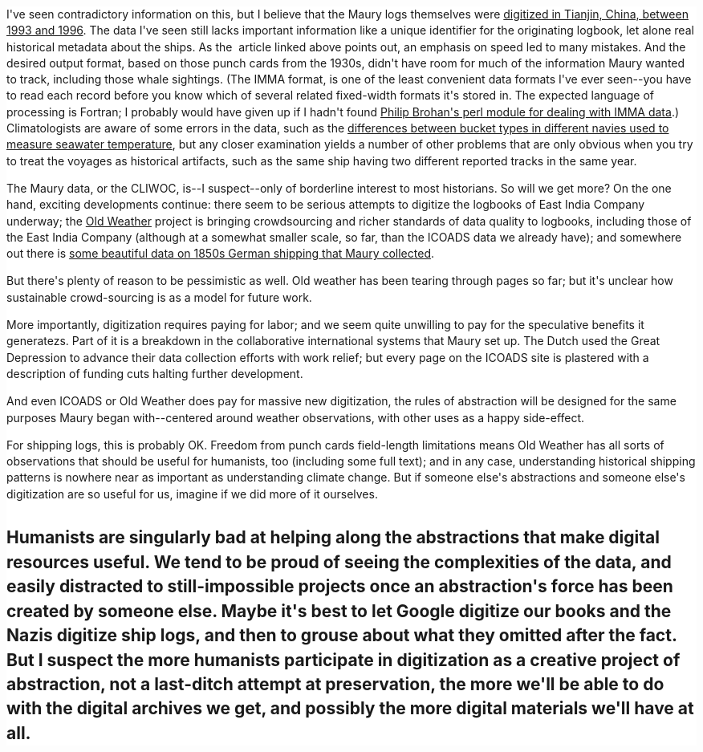I've seen contradictory information on this, but I believe that the Maury logs themselves were [digitized in Tianjin, China, between 1993 and 1996](http://www.knmi.nl/publications/showAbstract.php?id=7049). The data I've seen still lacks important information like a unique identifier for the originating logbook, let alone real historical metadata about the ships. As the  article linked above points out, an emphasis on speed led to many mistakes. And the desired output format, based on those punch cards from the 1930s, didn't have room for much of the information Maury wanted to track, including those whale sightings. (The IMMA format, is one of the least convenient data formats I've ever seen--you have to read each record before you know which of several related fixed-width formats it's stored in. The expected language of processing is Fortran; I probably would have given up if I hadn't found [Philip Brohan's perl module for dealing with IMMA data](http://brohan.org/philip/job/imma/).) Climatologists are aware of some errors in the data, such as the [differences between bucket types in different navies used to measure seawater temperature](http://onlinelibrary.wiley.com/doi/10.1002/qj.49712152206/abstract), but any closer examination yields a number of other problems that are only obvious when you try to treat the voyages as historical artifacts, such as the same ship having two different reported tracks in the same year.

The Maury data, or the CLIWOC, is--I suspect--only of borderline interest to most historians. So will we get more? On the one hand, exciting developments continue: there seem to be serious attempts to digitize the logbooks of East India Company underway; the [Old Weather](http://www.oldweather.org/) project is bringing crowdsourcing and richer standards of data quality to logbooks, including those of the East India Company (although at a somewhat smaller scale, so far, than the ICOADS data we already have); and somewhere out there is [some beautiful data on 1850s German shipping that Maury collected](http://icoads.noaa.gov/maury_german.html).

But there's plenty of reason to be pessimistic as well. Old weather has been tearing through pages so far; but it's unclear how sustainable crowd-sourcing is as a model for future work.

More importantly, digitization requires paying for labor; and we seem quite unwilling to pay for the speculative benefits it generatezs. Part of it is a breakdown in the collaborative international systems that Maury set up. The Dutch used the Great Depression to advance their data collection efforts with work relief; but every page on the ICOADS site is plastered with a description of funding cuts halting further development.

And even ICOADS or Old Weather does pay for massive new digitization, the rules of abstraction will be designed for the same purposes Maury began with--centered around weather observations, with other uses as a happy side-effect.

For shipping logs, this is probably OK. Freedom from punch cards field-length limitations means Old Weather has all sorts of observations that should be useful for humanists, too (including some full text); and in any case, understanding historical shipping patterns is nowhere near as important as understanding climate change. But if someone else's abstractions and someone else's digitization are so useful for us, imagine if we did more of it ourselves.

## Humanists are singularly bad at helping along the abstractions that make digital resources useful. We tend to be proud of seeing the complexities of the data, and easily distracted to still-impossible projects once an abstraction's force has been created by someone else. Maybe it's best to let Google digitize our books and the Nazis digitize ship logs, and then to grouse about what they omitted after the fact. But I suspect the more humanists participate in digitization as a creative project of abstraction, not a last-ditch attempt at preservation, the more we'll be able to do with the digital archives we get, and possibly the more digital materials we'll have at all.
